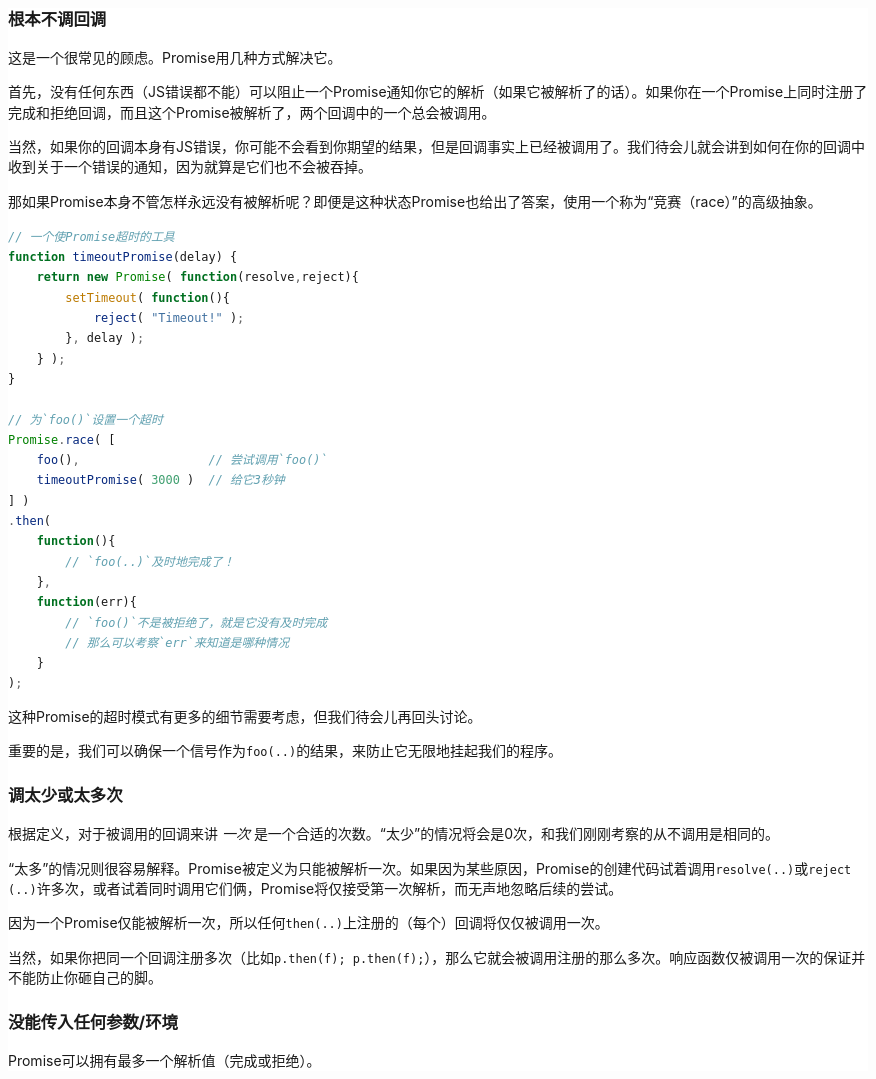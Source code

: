 ### 根本不调回调

这是一个很常见的顾虑。Promise用几种方式解决它。

首先，没有任何东西（JS错误都不能）可以阻止一个Promise通知你它的解析（如果它被解析了的话）。如果你在一个Promise上同时注册了完成和拒绝回调，而且这个Promise被解析了，两个回调中的一个总会被调用。

当然，如果你的回调本身有JS错误，你可能不会看到你期望的结果，但是回调事实上已经被调用了。我们待会儿就会讲到如何在你的回调中收到关于一个错误的通知，因为就算是它们也不会被吞掉。

那如果Promise本身不管怎样永远没有被解析呢？即便是这种状态Promise也给出了答案，使用一个称为“竞赛（race）”的高级抽象。

```js
// 一个使Promise超时的工具
function timeoutPromise(delay) {
	return new Promise( function(resolve,reject){
		setTimeout( function(){
			reject( "Timeout!" );
		}, delay );
	} );
}

// 为`foo()`设置一个超时
Promise.race( [
	foo(),					// 尝试调用`foo()`
	timeoutPromise( 3000 )	// 给它3秒钟
] )
.then(
	function(){
		// `foo(..)`及时地完成了！
	},
	function(err){
		// `foo()`不是被拒绝了，就是它没有及时完成
		// 那么可以考察`err`来知道是哪种情况
	}
);
```

这种Promise的超时模式有更多的细节需要考虑，但我们待会儿再回头讨论。

重要的是，我们可以确保一个信号作为`foo(..)`的结果，来防止它无限地挂起我们的程序。

### 调太少或太多次

根据定义，对于被调用的回调来讲 *一次* 是一个合适的次数。“太少”的情况将会是0次，和我们刚刚考察的从不调用是相同的。

“太多”的情况则很容易解释。Promise被定义为只能被解析一次。如果因为某些原因，Promise的创建代码试着调用`resolve(..)`或`reject(..)`许多次，或者试着同时调用它们俩，Promise将仅接受第一次解析，而无声地忽略后续的尝试。

因为一个Promise仅能被解析一次，所以任何`then(..)`上注册的（每个）回调将仅仅被调用一次。

当然，如果你把同一个回调注册多次（比如`p.then(f); p.then(f);`），那么它就会被调用注册的那么多次。响应函数仅被调用一次的保证并不能防止你砸自己的脚。

### 没能传入任何参数/环境

Promise可以拥有最多一个解析值（完成或拒绝）。
